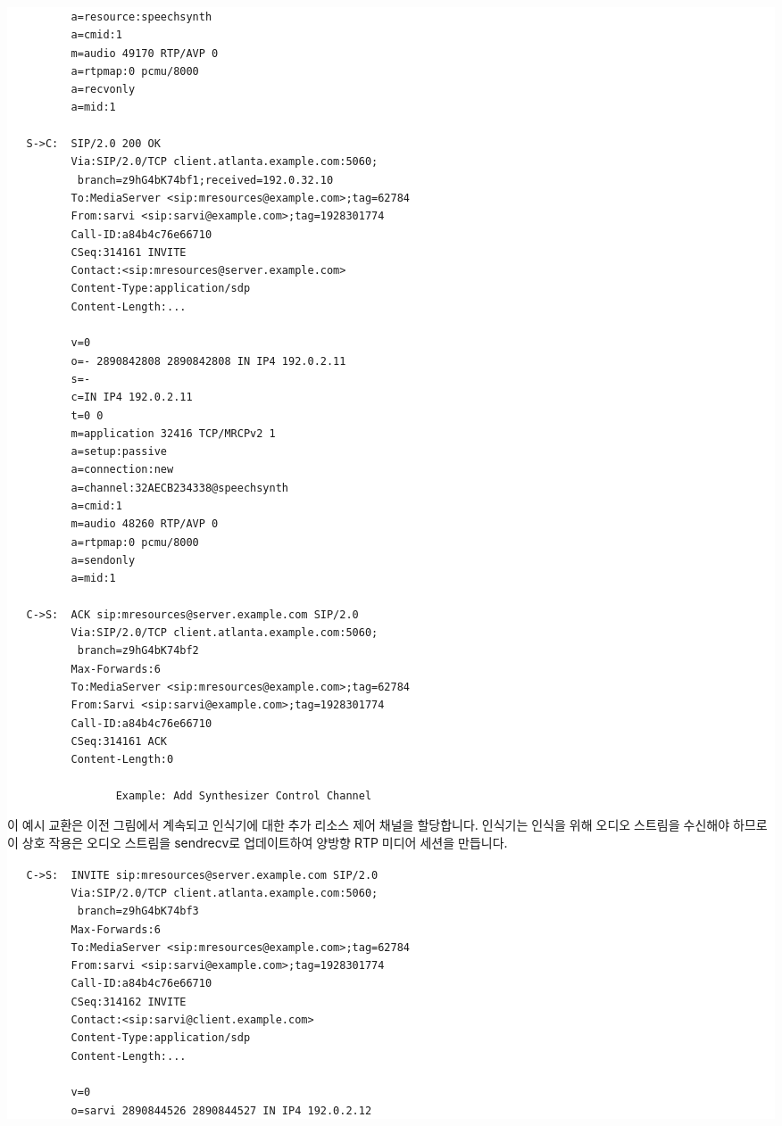 ```text
          a=resource:speechsynth
          a=cmid:1
          m=audio 49170 RTP/AVP 0
          a=rtpmap:0 pcmu/8000
          a=recvonly
          a=mid:1

   S->C:  SIP/2.0 200 OK
          Via:SIP/2.0/TCP client.atlanta.example.com:5060;
           branch=z9hG4bK74bf1;received=192.0.32.10
          To:MediaServer <sip:mresources@example.com>;tag=62784
          From:sarvi <sip:sarvi@example.com>;tag=1928301774
          Call-ID:a84b4c76e66710
          CSeq:314161 INVITE
          Contact:<sip:mresources@server.example.com>
          Content-Type:application/sdp
          Content-Length:...

          v=0
          o=- 2890842808 2890842808 IN IP4 192.0.2.11
          s=-
          c=IN IP4 192.0.2.11
          t=0 0
          m=application 32416 TCP/MRCPv2 1
          a=setup:passive
          a=connection:new
          a=channel:32AECB234338@speechsynth
          a=cmid:1
          m=audio 48260 RTP/AVP 0
          a=rtpmap:0 pcmu/8000
          a=sendonly
          a=mid:1

   C->S:  ACK sip:mresources@server.example.com SIP/2.0
          Via:SIP/2.0/TCP client.atlanta.example.com:5060;
           branch=z9hG4bK74bf2
          Max-Forwards:6
          To:MediaServer <sip:mresources@example.com>;tag=62784
          From:Sarvi <sip:sarvi@example.com>;tag=1928301774
          Call-ID:a84b4c76e66710
          CSeq:314161 ACK
          Content-Length:0

                 Example: Add Synthesizer Control Channel
```

이 예시 교환은 이전 그림에서 계속되고 인식기에 대한 추가 리소스 제어 채널을 할당합니다. 인식기는 인식을 위해 오디오 스트림을 수신해야 하므로 이 상호 작용은 오디오 스트림을 sendrecv로 업데이트하여 양방향 RTP 미디어 세션을 만듭니다.

```text
   C->S:  INVITE sip:mresources@server.example.com SIP/2.0
          Via:SIP/2.0/TCP client.atlanta.example.com:5060;
           branch=z9hG4bK74bf3
          Max-Forwards:6
          To:MediaServer <sip:mresources@example.com>;tag=62784
          From:sarvi <sip:sarvi@example.com>;tag=1928301774
          Call-ID:a84b4c76e66710
          CSeq:314162 INVITE
          Contact:<sip:sarvi@client.example.com>
          Content-Type:application/sdp
          Content-Length:...

          v=0
          o=sarvi 2890844526 2890844527 IN IP4 192.0.2.12
```